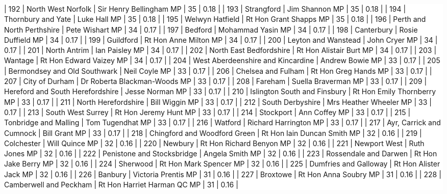 | 192 | North West Norfolk | Sir Henry Bellingham MP | 35 | 0.18 |
| 193 | Strangford | Jim Shannon MP | 35 | 0.18 |
| 194 | Thornbury and Yate | Luke Hall MP | 35 | 0.18 |
| 195 | Welwyn Hatfield | Rt Hon Grant Shapps MP | 35 | 0.18 |
| 196 | Perth and North Perthshire | Pete Wishart MP | 34 | 0.17 |
| 197 | Bedford | Mohammad Yasin MP | 34 | 0.17 |
| 198 | Canterbury | Rosie Duffield MP | 34 | 0.17 |
| 199 | Guildford | Rt Hon Anne Milton MP | 34 | 0.17 |
| 200 | Leyton and Wanstead | John Cryer MP | 34 | 0.17 |
| 201 | North Antrim | Ian Paisley MP | 34 | 0.17 |
| 202 | North East Bedfordshire | Rt Hon Alistair Burt MP | 34 | 0.17 |
| 203 | Wantage | Rt Hon Edward Vaizey MP | 34 | 0.17 |
| 204 | West Aberdeenshire and Kincardine | Andrew Bowie MP | 33 | 0.17 |
| 205 | Bermondsey and Old Southwark | Neil Coyle MP | 33 | 0.17 |
| 206 | Chelsea and Fulham | Rt Hon Greg Hands MP | 33 | 0.17 |
| 207 | City of Durham | Dr Roberta Blackman-Woods MP | 33 | 0.17 |
| 208 | Fareham | Suella Braverman MP | 33 | 0.17 |
| 209 | Hereford and South Herefordshire | Jesse Norman MP | 33 | 0.17 |
| 210 | Islington South and Finsbury | Rt Hon Emily Thornberry MP | 33 | 0.17 |
| 211 | North Herefordshire | Bill Wiggin MP | 33 | 0.17 |
| 212 | South Derbyshire | Mrs Heather Wheeler MP | 33 | 0.17 |
| 213 | South West Surrey | Rt Hon Jeremy Hunt MP | 33 | 0.17 |
| 214 | Stockport | Ann Coffey MP | 33 | 0.17 |
| 215 | Tonbridge and Malling | Tom Tugendhat MP | 33 | 0.17 |
| 216 | Watford | Richard Harrington MP | 33 | 0.17 |
| 217 | Ayr, Carrick and Cumnock | Bill Grant MP | 33 | 0.17 |
| 218 | Chingford and Woodford Green | Rt Hon Iain Duncan Smith MP | 32 | 0.16 |
| 219 | Colchester | Will Quince MP | 32 | 0.16 |
| 220 | Newbury | Rt Hon Richard Benyon MP | 32 | 0.16 |
| 221 | Newport West | Ruth Jones MP | 32 | 0.16 |
| 222 | Penistone and Stocksbridge | Angela Smith MP | 32 | 0.16 |
| 223 | Rossendale and Darwen | Rt Hon Jake Berry  MP | 32 | 0.16 |
| 224 | Sherwood | Rt Hon Mark  Spencer MP | 32 | 0.16 |
| 225 | Dumfries and Galloway | Rt Hon Alister Jack MP | 32 | 0.16 |
| 226 | Banbury | Victoria Prentis MP | 31 | 0.16 |
| 227 | Broxtowe | Rt Hon Anna Soubry MP | 31 | 0.16 |
| 228 | Camberwell and Peckham | Rt Hon Harriet Harman QC MP | 31 | 0.16 |